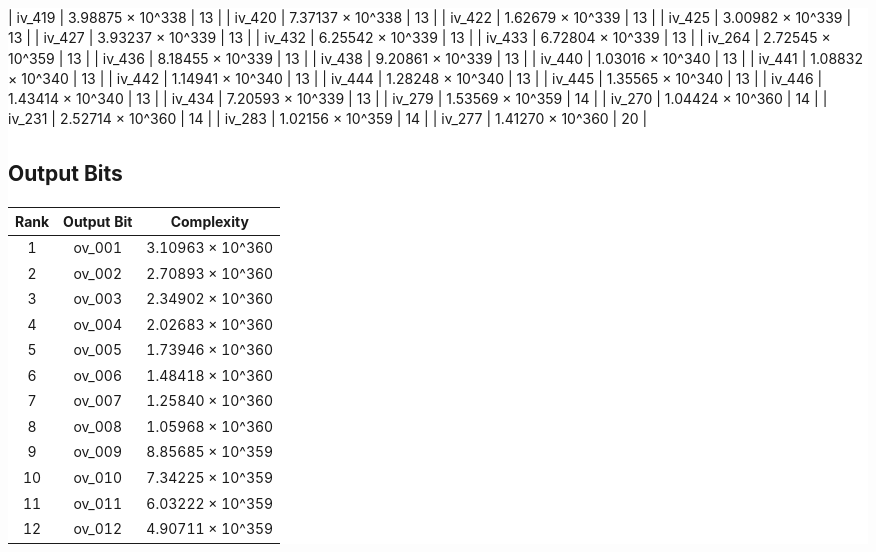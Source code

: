 | iv_419 | 3.98875 × 10^338 | 13 |
| iv_420 | 7.37137 × 10^338 | 13 |
| iv_422 | 1.62679 × 10^339 | 13 |
| iv_425 | 3.00982 × 10^339 | 13 |
| iv_427 | 3.93237 × 10^339 | 13 |
| iv_432 | 6.25542 × 10^339 | 13 |
| iv_433 | 6.72804 × 10^339 | 13 |
| iv_264 | 2.72545 × 10^359 | 13 |
| iv_436 | 8.18455 × 10^339 | 13 |
| iv_438 | 9.20861 × 10^339 | 13 |
| iv_440 | 1.03016 × 10^340 | 13 |
| iv_441 | 1.08832 × 10^340 | 13 |
| iv_442 | 1.14941 × 10^340 | 13 |
| iv_444 | 1.28248 × 10^340 | 13 |
| iv_445 | 1.35565 × 10^340 | 13 |
| iv_446 | 1.43414 × 10^340 | 13 |
| iv_434 | 7.20593 × 10^339 | 13 |
| iv_279 | 1.53569 × 10^359 | 14 |
| iv_270 | 1.04424 × 10^360 | 14 |
| iv_231 | 2.52714 × 10^360 | 14 |
| iv_283 | 1.02156 × 10^359 | 14 |
| iv_277 | 1.41270 × 10^360 | 20 |

## Output Bits

| Rank | Output Bit | Complexity |
|:----:|:----------:|:----------:|
| 1 | ov_001 | 3.10963 × 10^360 |
| 2 | ov_002 | 2.70893 × 10^360 |
| 3 | ov_003 | 2.34902 × 10^360 |
| 4 | ov_004 | 2.02683 × 10^360 |
| 5 | ov_005 | 1.73946 × 10^360 |
| 6 | ov_006 | 1.48418 × 10^360 |
| 7 | ov_007 | 1.25840 × 10^360 |
| 8 | ov_008 | 1.05968 × 10^360 |
| 9 | ov_009 | 8.85685 × 10^359 |
| 10 | ov_010 | 7.34225 × 10^359 |
| 11 | ov_011 | 6.03222 × 10^359 |
| 12 | ov_012 | 4.90711 × 10^359 |